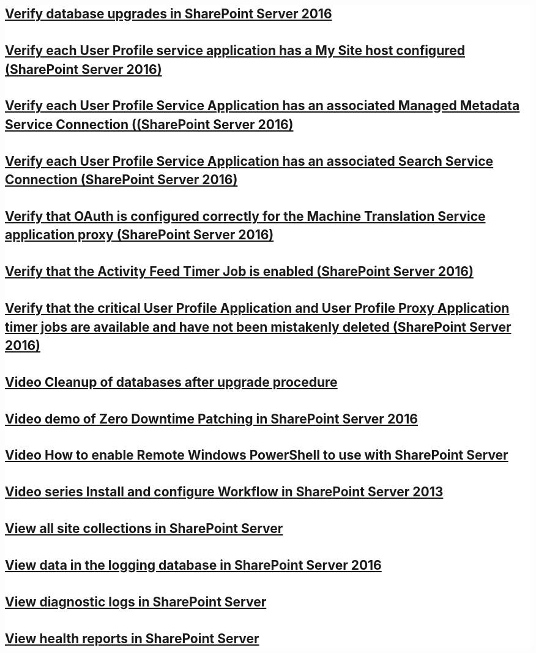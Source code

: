 ## [Verify database upgrades in SharePoint Server 2016](verify-database-upgrades-in-sharepoint-server-2016.md)
## [Verify each User Profile service application has a My Site host configured (SharePoint Server 2016)](verify-each-user-profile-service-application-has-a-my-site-host-configured-share.md)
## [Verify each User Profile Service Application has an associated Managed Metadata Service Connection ((SharePoint Server 2016)](verify-each-user-profile-service-application-has-an-associated-managed-metadata.md)
## [Verify each User Profile Service Application has an associated Search Service Connection (SharePoint Server 2016)](verify-each-user-profile-service-application-has-an-associated-search-service-co.md)
## [Verify that OAuth is configured correctly for the Machine Translation Service application proxy (SharePoint Server 2016)](verify-that-oauth-is-configured-correctly-for-the-machine-translation-service-ap.md)
## [Verify that the Activity Feed Timer Job is enabled (SharePoint Server 2016)](verify-that-the-activity-feed-timer-job-is-enabled-sharepoint-server-2016.md)
## [Verify that the critical User Profile Application and User Profile Proxy Application timer jobs are available and have not been mistakenly deleted (SharePoint Server 2016)](verify-that-the-critical-user-profile-application-and-user-profile-proxy-applica.md)
## [Video Cleanup of databases after upgrade procedure](video-cleanup-of-databases-after-upgrade-procedure.md)
## [Video demo of Zero Downtime Patching in SharePoint Server 2016](video-demo-of-zero-downtime-patching-in-sharepoint-server-2016.md)
## [Video How to enable Remote Windows PowerShell to use with SharePoint Server](video-how-to-enable-remote-windows-powershell-to-use-with-sharepoint-server.md)
## [Video series Install and configure Workflow in SharePoint Server 2013](video-series-install-and-configure-workflow-in-sharepoint-server-2013.md)
## [View all site collections in SharePoint Server](view-all-site-collections-in-sharepoint-server.md)
## [View data in the logging database in SharePoint Server 2016](view-data-in-the-logging-database-in-sharepoint-server-2016.md)
## [View diagnostic logs in SharePoint Server](view-diagnostic-logs-in-sharepoint-server.md)
## [View health reports in SharePoint Server](view-health-reports-in-sharepoint-server.md)